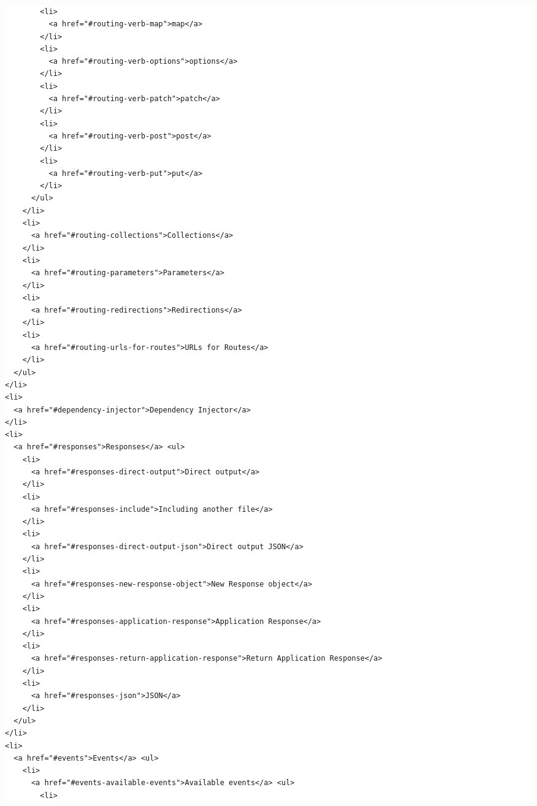             <li>
              <a href="#routing-verb-map">map</a>
            </li>
            <li>
              <a href="#routing-verb-options">options</a>
            </li>
            <li>
              <a href="#routing-verb-patch">patch</a>
            </li>
            <li>
              <a href="#routing-verb-post">post</a>
            </li>
            <li>
              <a href="#routing-verb-put">put</a>
            </li>
          </ul>
        </li>
        <li>
          <a href="#routing-collections">Collections</a>
        </li>
        <li>
          <a href="#routing-parameters">Parameters</a>
        </li>
        <li>
          <a href="#routing-redirections">Redirections</a>
        </li>
        <li>
          <a href="#routing-urls-for-routes">URLs for Routes</a>
        </li>
      </ul>
    </li>
    <li>
      <a href="#dependency-injector">Dependency Injector</a>
    </li>
    <li>
      <a href="#responses">Responses</a> <ul>
        <li>
          <a href="#responses-direct-output">Direct output</a>
        </li>
        <li>
          <a href="#responses-include">Including another file</a>
        </li>
        <li>
          <a href="#responses-direct-output-json">Direct output JSON</a>
        </li>
        <li>
          <a href="#responses-new-response-object">New Response object</a>
        </li>
        <li>
          <a href="#responses-application-response">Application Response</a>
        </li>
        <li>
          <a href="#responses-return-application-response">Return Application Response</a>
        </li>
        <li>
          <a href="#responses-json">JSON</a>
        </li>
      </ul>
    </li>
    <li>
      <a href="#events">Events</a> <ul>
        <li>
          <a href="#events-available-events">Available events</a> <ul>
            <li>